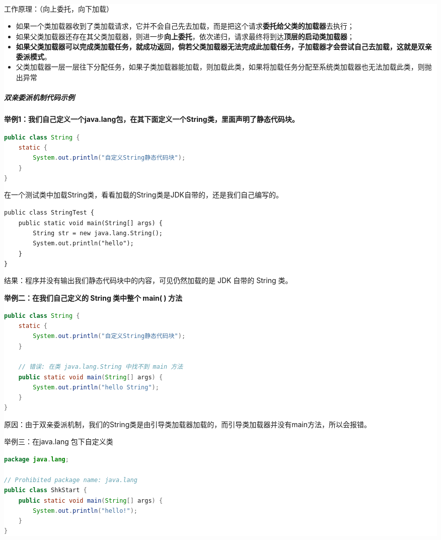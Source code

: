 
工作原理：（向上委托，向下加载）

- 如果一个类加载器收到了类加载请求，它并不会自己先去加载，而是把这个请求**委托给父类的加载器**去执行；
- 如果父类加载器还存在其父类加载器，则进一步**向上委托**，依次递归，请求最终将到达**顶层的启动类加载器**；
- **如果父类加载器可以完成类加载任务，就成功返回，倘若父类加载器无法完成此加载任务，子加载器才会尝试自己去加载，这就是双亲委派模式**。
- 父类加载器一层一层往下分配任务，如果子类加载器能加载，则加载此类，如果将加载任务分配至系统类加载器也无法加载此类，则抛出异常

##### 双亲委派机制代码示例

**举例1：我们自己定义一个java.lang包，在其下面定义一个String类，里面声明了静态代码块。**

```java
public class String {
    static {
        System.out.println("自定义String静态代码块");
    }
}
```

在一个测试类中加载String类，看看加载的String类是JDK自带的，还是我们自己编写的。

```
public class StringTest {
    public static void main(String[] args) {
        String str = new java.lang.String();
        System.out.println("hello");
    }
}
```

结果：程序并没有输出我们静态代码块中的内容，可见仍然加载的是 JDK 自带的 String 类。

**举例二：在我们自己定义的 String 类中整个 main( ) 方法**

```java
public class String {
    static {
        System.out.println("自定义String静态代码块");
    }

    // 错误: 在类 java.lang.String 中找不到 main 方法
    public static void main(String[] args) {
        System.out.println("hello String");
    }
}
```

原因：由于双亲委派机制，我们的String类是由引导类加载器加载的，而引导类加载器并没有main方法，所以会报错。

举例三：在java.lang 包下自定义类

````java
package java.lang;

// Prohibited package name: java.lang
public class ShkStart {
    public static void main(String[] args) {
        System.out.println("hello!");
    }
}
````
